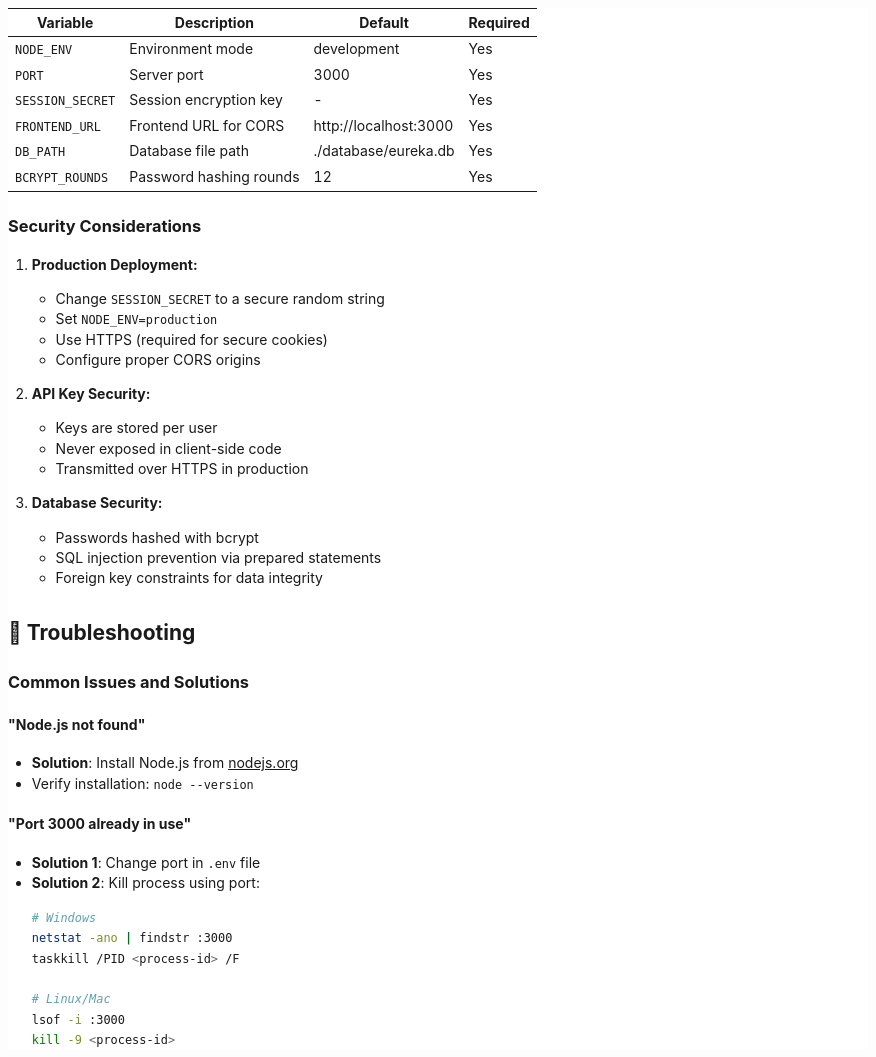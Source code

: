 | Variable | Description | Default | Required |
|----------|-------------|---------|----------|
| `NODE_ENV` | Environment mode | development | Yes |
| `PORT` | Server port | 3000 | Yes |
| `SESSION_SECRET` | Session encryption key | - | Yes |
| `FRONTEND_URL` | Frontend URL for CORS | http://localhost:3000 | Yes |
| `DB_PATH` | Database file path | ./database/eureka.db | Yes |
| `BCRYPT_ROUNDS` | Password hashing rounds | 12 | Yes |

### Security Considerations

1. **Production Deployment:**
   - Change `SESSION_SECRET` to a secure random string
   - Set `NODE_ENV=production`
   - Use HTTPS (required for secure cookies)
   - Configure proper CORS origins

2. **API Key Security:**
   - Keys are stored per user
   - Never exposed in client-side code
   - Transmitted over HTTPS in production

3. **Database Security:**
   - Passwords hashed with bcrypt
   - SQL injection prevention via prepared statements
   - Foreign key constraints for data integrity

## 🐛 Troubleshooting

### Common Issues and Solutions

#### "Node.js not found"
- **Solution**: Install Node.js from [nodejs.org](https://nodejs.org/)
- Verify installation: `node --version`

#### "Port 3000 already in use"
- **Solution 1**: Change port in `.env` file
- **Solution 2**: Kill process using port:
  ```bash
  # Windows
  netstat -ano | findstr :3000
  taskkill /PID <process-id> /F
  
  # Linux/Mac
  lsof -i :3000
  kill -9 <process-id>
  ```
